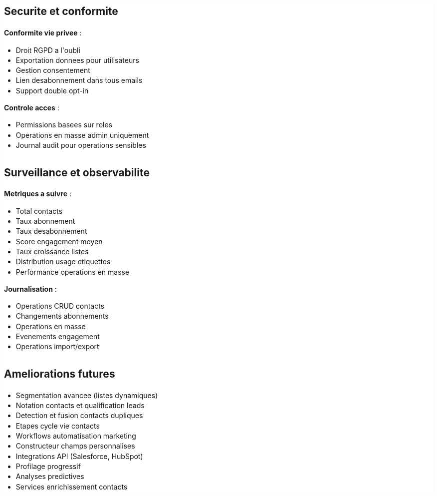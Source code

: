 ## Securite et conformite

**Conformite vie privee** :
- Droit RGPD a l'oubli
- Exportation donnees pour utilisateurs
- Gestion consentement
- Lien desabonnement dans tous emails
- Support double opt-in

**Controle acces** :
- Permissions basees sur roles
- Operations en masse admin uniquement
- Journal audit pour operations sensibles

## Surveillance et observabilite

**Metriques a suivre** :
- Total contacts
- Taux abonnement
- Taux desabonnement
- Score engagement moyen
- Taux croissance listes
- Distribution usage etiquettes
- Performance operations en masse

**Journalisation** :
- Operations CRUD contacts
- Changements abonnements
- Operations en masse
- Evenements engagement
- Operations import/export

## Ameliorations futures

- Segmentation avancee (listes dynamiques)
- Notation contacts et qualification leads
- Detection et fusion contacts dupliques
- Etapes cycle vie contacts
- Workflows automatisation marketing
- Constructeur champs personnalises
- Integrations API (Salesforce, HubSpot)
- Profilage progressif
- Analyses predictives
- Services enrichissement contacts

